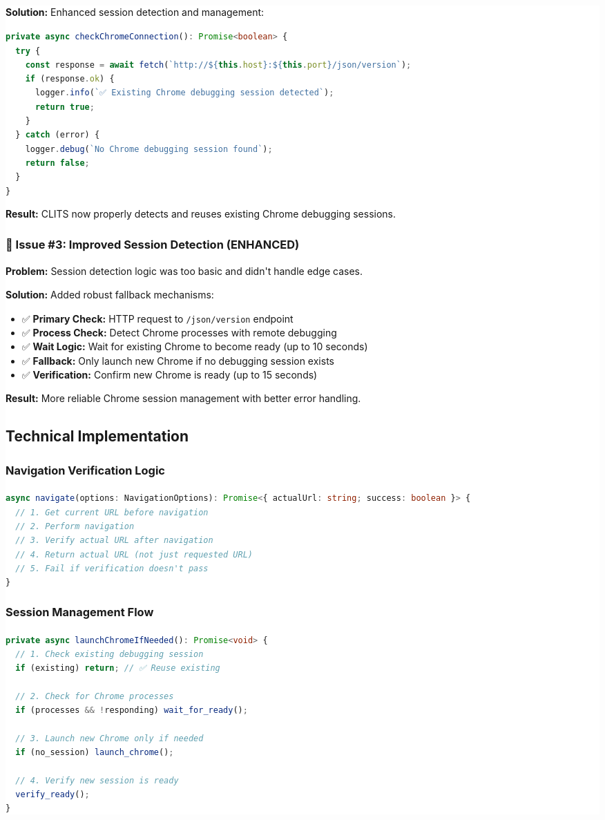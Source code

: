 **Solution:** Enhanced session detection and management:

```typescript
private async checkChromeConnection(): Promise<boolean> {
  try {
    const response = await fetch(`http://${this.host}:${this.port}/json/version`);
    if (response.ok) {
      logger.info(`✅ Existing Chrome debugging session detected`);
      return true;
    }
  } catch (error) {
    logger.debug(`No Chrome debugging session found`);
    return false;
  }
}
```

**Result:** CLITS now properly detects and reuses existing Chrome debugging sessions.

### 🎯 Issue #3: Improved Session Detection (ENHANCED)

**Problem:** Session detection logic was too basic and didn't handle edge cases.

**Solution:** Added robust fallback mechanisms:

- ✅ **Primary Check:** HTTP request to `/json/version` endpoint
- ✅ **Process Check:** Detect Chrome processes with remote debugging
- ✅ **Wait Logic:** Wait for existing Chrome to become ready (up to 10 seconds)
- ✅ **Fallback:** Only launch new Chrome if no debugging session exists
- ✅ **Verification:** Confirm new Chrome is ready (up to 15 seconds)

**Result:** More reliable Chrome session management with better error handling.

## Technical Implementation

### Navigation Verification Logic

```typescript
async navigate(options: NavigationOptions): Promise<{ actualUrl: string; success: boolean }> {
  // 1. Get current URL before navigation
  // 2. Perform navigation 
  // 3. Verify actual URL after navigation
  // 4. Return actual URL (not just requested URL)
  // 5. Fail if verification doesn't pass
}
```

### Session Management Flow

```typescript
private async launchChromeIfNeeded(): Promise<void> {
  // 1. Check existing debugging session
  if (existing) return; // ✅ Reuse existing
  
  // 2. Check for Chrome processes
  if (processes && !responding) wait_for_ready();
  
  // 3. Launch new Chrome only if needed
  if (no_session) launch_chrome();
  
  // 4. Verify new session is ready
  verify_ready();
}
```
